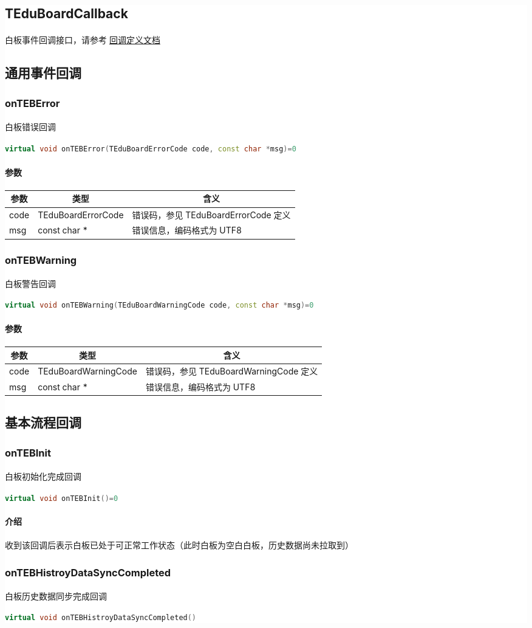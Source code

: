 ## TEduBoardCallback
白板事件回调接口，请参考 [回调定义文档](https://doc.qcloudtiw.com/win32/2.6.4.216/struct_t_edu_board_callback.html)

## 通用事件回调

### onTEBError
白板错误回调 
``` C++
virtual void onTEBError(TEduBoardErrorCode code, const char *msg)=0
```
#### 参数

| 参数 | 类型 | 含义 |
| --- | --- | --- |
| code | TEduBoardErrorCode | 错误码，参见 TEduBoardErrorCode 定义  |
| msg | const char * | 错误信息，编码格式为 UTF8  |


### onTEBWarning
白板警告回调 
``` C++
virtual void onTEBWarning(TEduBoardWarningCode code, const char *msg)=0
```
#### 参数

| 参数 | 类型 | 含义 |
| --- | --- | --- |
| code | TEduBoardWarningCode | 错误码，参见 TEduBoardWarningCode 定义  |
| msg | const char * | 错误信息，编码格式为 UTF8  |



## 基本流程回调

### onTEBInit
白板初始化完成回调 
``` C++
virtual void onTEBInit()=0
```
#### 介绍
收到该回调后表示白板已处于可正常工作状态（此时白板为空白白板，历史数据尚未拉取到） 


### onTEBHistroyDataSyncCompleted
白板历史数据同步完成回调 
``` C++
virtual void onTEBHistroyDataSyncCompleted()
```
